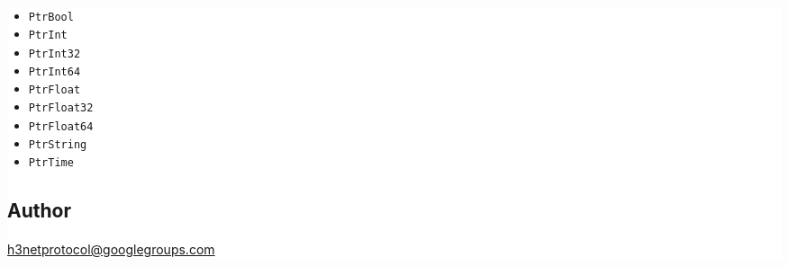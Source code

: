 * `PtrBool`
* `PtrInt`
* `PtrInt32`
* `PtrInt64`
* `PtrFloat`
* `PtrFloat32`
* `PtrFloat64`
* `PtrString`
* `PtrTime`

## Author

h3netprotocol@googlegroups.com

